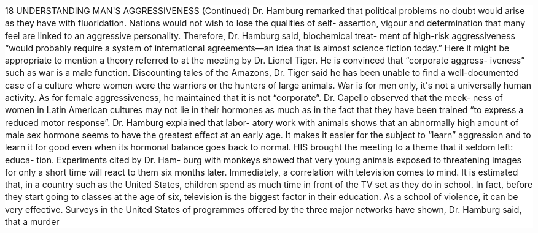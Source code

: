 18 
UNDERSTANDING MAN'S 
AGGRESSIVENESS (Continued) 
Dr. Hamburg remarked that political 
problems no doubt would arise as they 
have with fluoridation. Nations would 
not wish to lose the qualities of self- 
assertion, vigour and determination 
that many feel are linked to an 
aggressive personality. Therefore, 
Dr. Hamburg said, biochemical treat- 
ment of high-risk aggressiveness 
“would probably require a system of 
international agreements—an idea that 
is almost science fiction today.” 
Here it might be appropriate to 
mention a theory referred to at the 
meeting by Dr. Lionel Tiger. He is 
convinced that “corporate aggress- 
iveness” such as war is a male 
function. Discounting tales of the 
Amazons, Dr. Tiger said he has been 
unable to find a well-documented case 
of a culture where women were the 
warriors or the hunters of large 
animals. War is for men only, it's not 
a universally human activity. As for 
female aggressiveness, he maintained 
that it is not “corporate”. 
Dr. Capello observed that the meek- 
ness of women in Latin American 
cultures may not lie in their hormones 
as much as in the fact that they have 
been trained “to express a reduced 
motor response”. 
Dr. Hamburg explained that labor- 
atory work with animals shows that 
an abnormally high amount of male 
sex hormone seems to have the 
greatest effect at an early age. It 
makes it easier for the subject to 
“learn” aggression and to learn it for 
good even when its hormonal balance 
goes back to normal. 
HIS brought the meeting 
to a theme that it seldom left: educa- 
tion. Experiments cited by Dr. Ham- 
burg with monkeys showed that very 
young animals exposed to threatening 
images for only a short time will react 
to them six months later. Immediately, 
a correlation with television comes to 
mind. It is estimated that, in a 
country such as the United States, 
children spend as much time in front 
of the TV set as they do in school. 
In fact, before they start going to 
classes at the age of six, television is 
the biggest factor in their education. 
As a school of violence, it can be 
very effective. Surveys in the United 
States of programmes offered by the 
three major networks have shown, 
Dr. Hamburg said, that a murder 